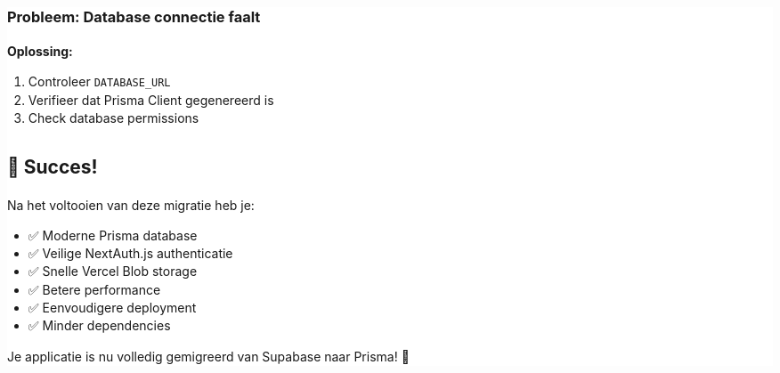### Probleem: Database connectie faalt
**Oplossing:**
1. Controleer `DATABASE_URL`
2. Verifieer dat Prisma Client gegenereerd is
3. Check database permissions

## 🎉 Succes!

Na het voltooien van deze migratie heb je:
- ✅ Moderne Prisma database
- ✅ Veilige NextAuth.js authenticatie
- ✅ Snelle Vercel Blob storage
- ✅ Betere performance
- ✅ Eenvoudigere deployment
- ✅ Minder dependencies

Je applicatie is nu volledig gemigreerd van Supabase naar Prisma! 🚀 
